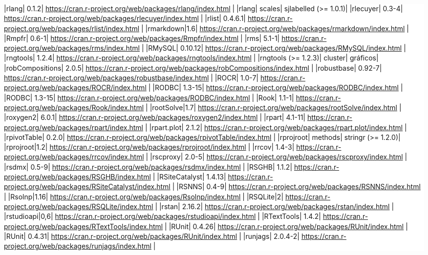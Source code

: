 |rlang| 0.1.2| https://cran.r-project.org/web/packages/rlang/index.html |
|rlang| scales| sjlabelled (>= 1.0.1)|
|rlecuyer| 0.3-4| https://cran.r-project.org/web/packages/rlecuyer/index.html |
|rlist| 0.4.6.1| https://cran.r-project.org/web/packages/rlist/index.html |
|rmarkdown|1.6| https://cran.r-project.org/web/packages/rmarkdown/index.html |
|Rmpfr| 0.6-1| https://cran.r-project.org/web/packages/Rmpfr/index.html |
|rms| 5.1-1| https://cran.r-project.org/web/packages/rms/index.html |
|RMySQL| 0.10.12| https://cran.r-project.org/web/packages/RMySQL/index.html |
|rngtools| 1.2.4| https://cran.r-project.org/web/packages/rngtools/index.html |
|rngtools (>= 1.2.3)| cluster| gráficos|
|robCompositions| 2.0.5| https://cran.r-project.org/web/packages/robCompositions/index.html |
|robustbase| 0.92-7| https://cran.r-project.org/web/packages/robustbase/index.html |
|ROCR| 1.0-7| https://cran.r-project.org/web/packages/ROCR/index.html |
|RODBC| 1.3-15| https://cran.r-project.org/web/packages/RODBC/index.html |
|RODBC| 1.3-15| https://cran.r-project.org/web/packages/RODBC/index.html |
|Rook| 1.1-1| https://cran.r-project.org/web/packages/Rook/index.html |
|rootSolve|1.7| https://cran.r-project.org/web/packages/rootSolve/index.html |
|roxygen2| 6.0.1| https://cran.r-project.org/web/packages/roxygen2/index.html |
|rpart| 4.1-11| https://cran.r-project.org/web/packages/rpart/index.html |
|rpart.plot| 2.1.2| https://cran.r-project.org/web/packages/rpart.plot/index.html |
|rpivotTable| 0.2.0| https://cran.r-project.org/web/packages/rpivotTable/index.html |
|rprojroot| methods| stringr (>= 1.2.0)|
|rprojroot|1.2| https://cran.r-project.org/web/packages/rprojroot/index.html |
|rrcov| 1.4-3| https://cran.r-project.org/web/packages/rrcov/index.html |
|rscproxy| 2.0-5| https://cran.r-project.org/web/packages/rscproxy/index.html |
|rsdmx| 0.5-9| https://cran.r-project.org/web/packages/rsdmx/index.html |
|RSGHB| 1.1.2| https://cran.r-project.org/web/packages/RSGHB/index.html |
|RSiteCatalyst| 1.4.13| https://cran.r-project.org/web/packages/RSiteCatalyst/index.html |
|RSNNS| 0.4-9| https://cran.r-project.org/web/packages/RSNNS/index.html |
|Rsolnp|1.16| https://cran.r-project.org/web/packages/Rsolnp/index.html |
|RSQLite|2| https://cran.r-project.org/web/packages/RSQLite/index.html |
|rstan| 2.16.2| https://cran.r-project.org/web/packages/rstan/index.html |
|rstudioapi|0,6| https://cran.r-project.org/web/packages/rstudioapi/index.html |
|RTextTools| 1.4.2| https://cran.r-project.org/web/packages/RTextTools/index.html |
|RUnit| 0.4.26| https://cran.r-project.org/web/packages/RUnit/index.html |
|RUnit| 0.4.31| https://cran.r-project.org/web/packages/RUnit/index.html |
|runjags| 2.0.4-2| https://cran.r-project.org/web/packages/runjags/index.html |